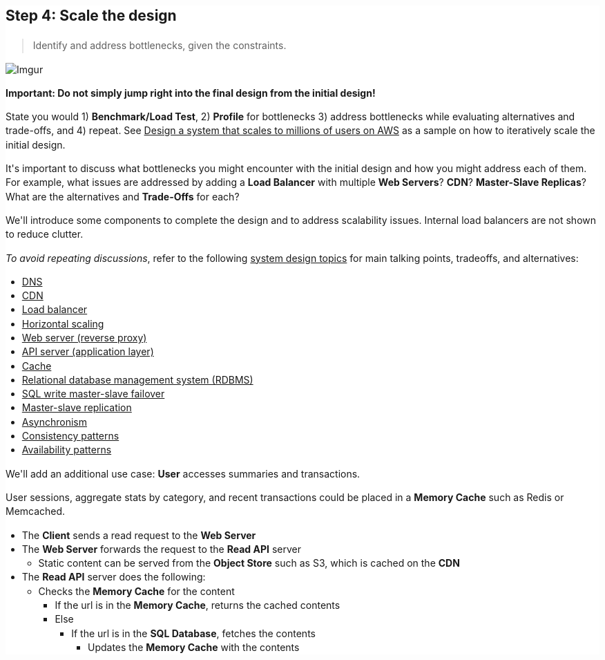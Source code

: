 ## Step 4: Scale the design

> Identify and address bottlenecks, given the constraints.

![Imgur](http://i.imgur.com/V5q57vU.png)

**Important: Do not simply jump right into the final design from the initial design!**

State you would 1) **Benchmark/Load Test**, 2) **Profile** for bottlenecks 3) address bottlenecks while evaluating alternatives and trade-offs, and 4) repeat.  See [Design a system that scales to millions of users on AWS](../scaling_aws/README.md) as a sample on how to iteratively scale the initial design.

It's important to discuss what bottlenecks you might encounter with the initial design and how you might address each of them.  For example, what issues are addressed by adding a **Load Balancer** with multiple **Web Servers**?  **CDN**?  **Master-Slave Replicas**?  What are the alternatives and **Trade-Offs** for each?

We'll introduce some components to complete the design and to address scalability issues.  Internal load balancers are not shown to reduce clutter.

*To avoid repeating discussions*, refer to the following [system design topics](https://github.com/donnemartin/system-design-primer#index-of-system-design-topics) for main talking points, tradeoffs, and alternatives:

* [DNS](https://github.com/donnemartin/system-design-primer#domain-name-system)
* [CDN](https://github.com/donnemartin/system-design-primer#content-delivery-network)
* [Load balancer](https://github.com/donnemartin/system-design-primer#load-balancer)
* [Horizontal scaling](https://github.com/donnemartin/system-design-primer#horizontal-scaling)
* [Web server (reverse proxy)](https://github.com/donnemartin/system-design-primer#reverse-proxy-web-server)
* [API server (application layer)](https://github.com/donnemartin/system-design-primer#application-layer)
* [Cache](https://github.com/donnemartin/system-design-primer#cache)
* [Relational database management system (RDBMS)](https://github.com/donnemartin/system-design-primer#relational-database-management-system-rdbms)
* [SQL write master-slave failover](https://github.com/donnemartin/system-design-primer#fail-over)
* [Master-slave replication](https://github.com/donnemartin/system-design-primer#master-slave-replication)
* [Asynchronism](https://github.com/donnemartin/system-design-primer#asynchronism)
* [Consistency patterns](https://github.com/donnemartin/system-design-primer#consistency-patterns)
* [Availability patterns](https://github.com/donnemartin/system-design-primer#availability-patterns)

We'll add an additional use case: **User** accesses summaries and transactions.

User sessions, aggregate stats by category, and recent transactions could be placed in a **Memory Cache** such as Redis or Memcached.

* The **Client** sends a read request to the **Web Server**
* The **Web Server** forwards the request to the **Read API** server
    * Static content can be served from the **Object Store** such as S3, which is cached on the **CDN**
* The **Read API** server does the following:
    * Checks the **Memory Cache** for the content
        * If the url is in the **Memory Cache**, returns the cached contents
        * Else
            * If the url is in the **SQL Database**, fetches the contents
                * Updates the **Memory Cache** with the contents
